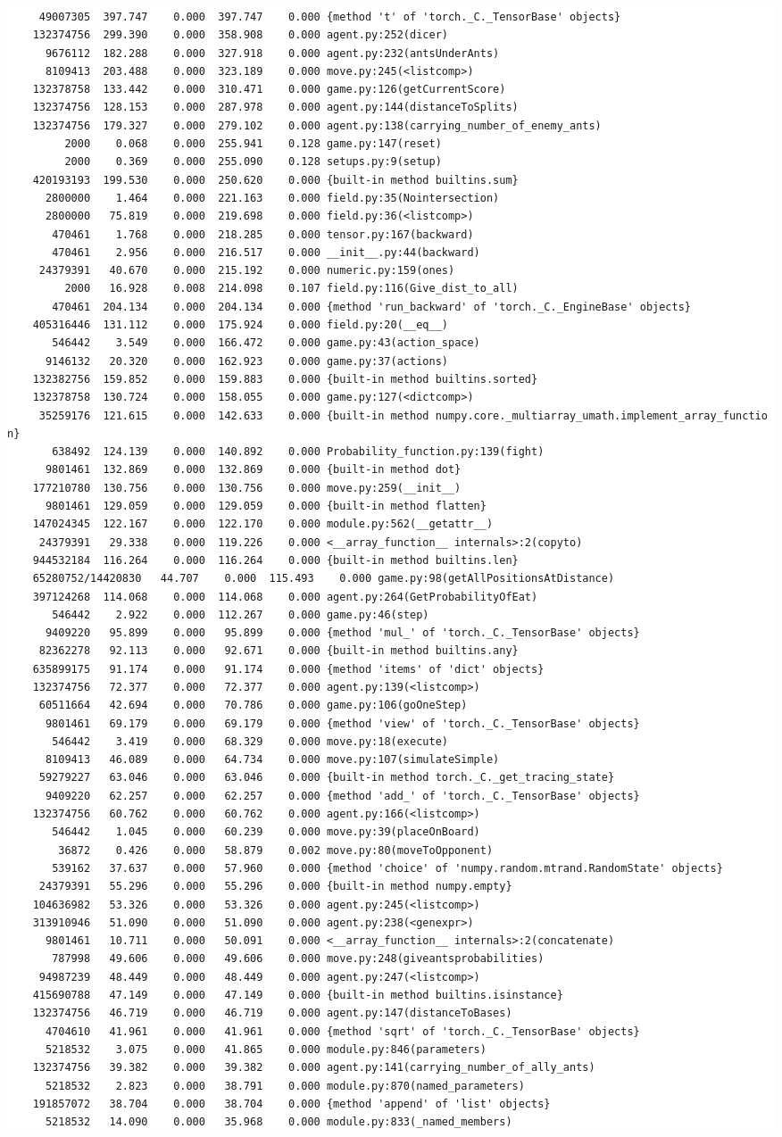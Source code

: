          49007305  397.747    0.000  397.747    0.000 {method 't' of 'torch._C._TensorBase' objects}
        132374756  299.390    0.000  358.908    0.000 agent.py:252(dicer)
          9676112  182.288    0.000  327.918    0.000 agent.py:232(antsUnderAnts)
          8109413  203.488    0.000  323.189    0.000 move.py:245(<listcomp>)
        132378758  133.442    0.000  310.471    0.000 game.py:126(getCurrentScore)
        132374756  128.153    0.000  287.978    0.000 agent.py:144(distanceToSplits)
        132374756  179.327    0.000  279.102    0.000 agent.py:138(carrying_number_of_enemy_ants)
             2000    0.068    0.000  255.941    0.128 game.py:147(reset)
             2000    0.369    0.000  255.090    0.128 setups.py:9(setup)
        420193193  199.530    0.000  250.620    0.000 {built-in method builtins.sum}
          2800000    1.464    0.000  221.163    0.000 field.py:35(Nointersection)
          2800000   75.819    0.000  219.698    0.000 field.py:36(<listcomp>)
           470461    1.768    0.000  218.285    0.000 tensor.py:167(backward)
           470461    2.956    0.000  216.517    0.000 __init__.py:44(backward)
         24379391   40.670    0.000  215.192    0.000 numeric.py:159(ones)
             2000   16.928    0.008  214.098    0.107 field.py:116(Give_dist_to_all)
           470461  204.134    0.000  204.134    0.000 {method 'run_backward' of 'torch._C._EngineBase' objects}
        405316446  131.112    0.000  175.924    0.000 field.py:20(__eq__)
           546442    3.549    0.000  166.472    0.000 game.py:43(action_space)
          9146132   20.320    0.000  162.923    0.000 game.py:37(actions)
        132382756  159.852    0.000  159.883    0.000 {built-in method builtins.sorted}
        132378758  130.724    0.000  158.055    0.000 game.py:127(<dictcomp>)
         35259176  121.615    0.000  142.633    0.000 {built-in method numpy.core._multiarray_umath.implement_array_function}
           638492  124.139    0.000  140.892    0.000 Probability_function.py:139(fight)
          9801461  132.869    0.000  132.869    0.000 {built-in method dot}
        177210780  130.756    0.000  130.756    0.000 move.py:259(__init__)
          9801461  129.059    0.000  129.059    0.000 {built-in method flatten}
        147024345  122.167    0.000  122.170    0.000 module.py:562(__getattr__)
         24379391   29.338    0.000  119.226    0.000 <__array_function__ internals>:2(copyto)
        944532184  116.264    0.000  116.264    0.000 {built-in method builtins.len}
        65280752/14420830   44.707    0.000  115.493    0.000 game.py:98(getAllPositionsAtDistance)
        397124268  114.068    0.000  114.068    0.000 agent.py:264(GetProbabilityOfEat)
           546442    2.922    0.000  112.267    0.000 game.py:46(step)
          9409220   95.899    0.000   95.899    0.000 {method 'mul_' of 'torch._C._TensorBase' objects}
         82362278   92.113    0.000   92.671    0.000 {built-in method builtins.any}
        635899175   91.174    0.000   91.174    0.000 {method 'items' of 'dict' objects}
        132374756   72.377    0.000   72.377    0.000 agent.py:139(<listcomp>)
         60511664   42.694    0.000   70.786    0.000 game.py:106(goOneStep)
          9801461   69.179    0.000   69.179    0.000 {method 'view' of 'torch._C._TensorBase' objects}
           546442    3.419    0.000   68.329    0.000 move.py:18(execute)
          8109413   46.089    0.000   64.734    0.000 move.py:107(simulateSimple)
         59279227   63.046    0.000   63.046    0.000 {built-in method torch._C._get_tracing_state}
          9409220   62.257    0.000   62.257    0.000 {method 'add_' of 'torch._C._TensorBase' objects}
        132374756   60.762    0.000   60.762    0.000 agent.py:166(<listcomp>)
           546442    1.045    0.000   60.239    0.000 move.py:39(placeOnBoard)
            36872    0.426    0.000   58.879    0.002 move.py:80(moveToOpponent)
           539162   37.637    0.000   57.960    0.000 {method 'choice' of 'numpy.random.mtrand.RandomState' objects}
         24379391   55.296    0.000   55.296    0.000 {built-in method numpy.empty}
        104636982   53.326    0.000   53.326    0.000 agent.py:245(<listcomp>)
        313910946   51.090    0.000   51.090    0.000 agent.py:238(<genexpr>)
          9801461   10.711    0.000   50.091    0.000 <__array_function__ internals>:2(concatenate)
           787998   49.606    0.000   49.606    0.000 move.py:248(giveantsprobabilities)
         94987239   48.449    0.000   48.449    0.000 agent.py:247(<listcomp>)
        415690788   47.149    0.000   47.149    0.000 {built-in method builtins.isinstance}
        132374756   46.719    0.000   46.719    0.000 agent.py:147(distanceToBases)
          4704610   41.961    0.000   41.961    0.000 {method 'sqrt' of 'torch._C._TensorBase' objects}
          5218532    3.075    0.000   41.865    0.000 module.py:846(parameters)
        132374756   39.382    0.000   39.382    0.000 agent.py:141(carrying_number_of_ally_ants)
          5218532    2.823    0.000   38.791    0.000 module.py:870(named_parameters)
        191857072   38.704    0.000   38.704    0.000 {method 'append' of 'list' objects}
          5218532   14.090    0.000   35.968    0.000 module.py:833(_named_members)